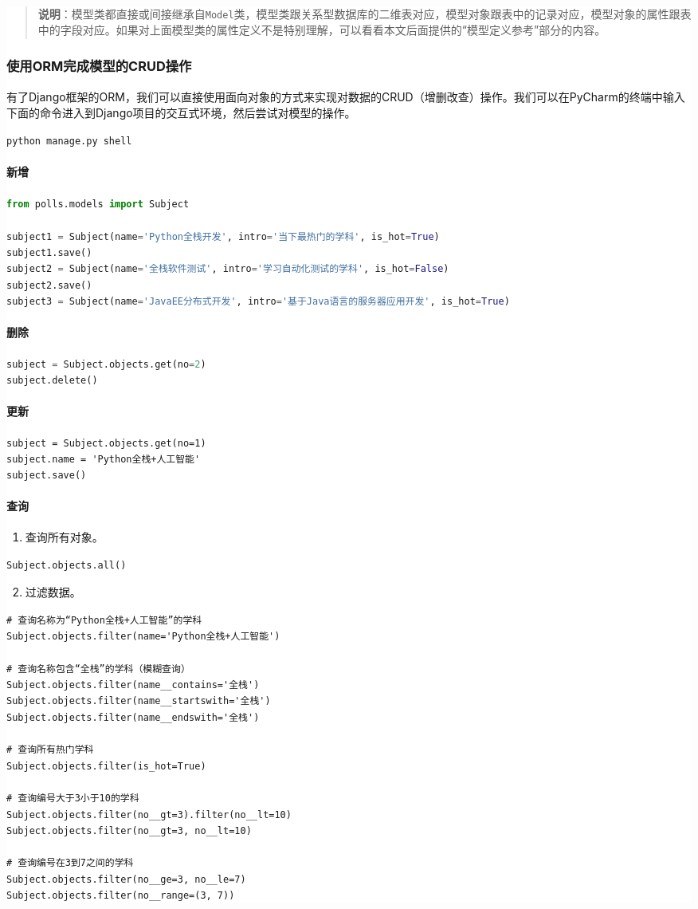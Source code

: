    > **说明**：模型类都直接或间接继承自`Model`类，模型类跟关系型数据库的二维表对应，模型对象跟表中的记录对应，模型对象的属性跟表中的字段对应。如果对上面模型类的属性定义不是特别理解，可以看看本文后面提供的“模型定义参考”部分的内容。

### 使用ORM完成模型的CRUD操作

有了Django框架的ORM，我们可以直接使用面向对象的方式来实现对数据的CRUD（增删改查）操作。我们可以在PyCharm的终端中输入下面的命令进入到Django项目的交互式环境，然后尝试对模型的操作。

```Bash
python manage.py shell
```

#### 新增

```Python
from polls.models import Subject

subject1 = Subject(name='Python全栈开发', intro='当下最热门的学科', is_hot=True)
subject1.save()
subject2 = Subject(name='全栈软件测试', intro='学习自动化测试的学科', is_hot=False)
subject2.save()
subject3 = Subject(name='JavaEE分布式开发', intro='基于Java语言的服务器应用开发', is_hot=True)
```

#### 删除

```Python
subject = Subject.objects.get(no=2)
subject.delete()
```

#### 更新

```Shell
subject = Subject.objects.get(no=1)
subject.name = 'Python全栈+人工智能'
subject.save()
```

#### 查询

1. 查询所有对象。

```Shell
Subject.objects.all()
```

2. 过滤数据。

```Shell
# 查询名称为“Python全栈+人工智能”的学科
Subject.objects.filter(name='Python全栈+人工智能')

# 查询名称包含“全栈”的学科（模糊查询）
Subject.objects.filter(name__contains='全栈')
Subject.objects.filter(name__startswith='全栈')
Subject.objects.filter(name__endswith='全栈')

# 查询所有热门学科
Subject.objects.filter(is_hot=True)

# 查询编号大于3小于10的学科
Subject.objects.filter(no__gt=3).filter(no__lt=10)
Subject.objects.filter(no__gt=3, no__lt=10)

# 查询编号在3到7之间的学科
Subject.objects.filter(no__ge=3, no__le=7)
Subject.objects.filter(no__range=(3, 7))
```
